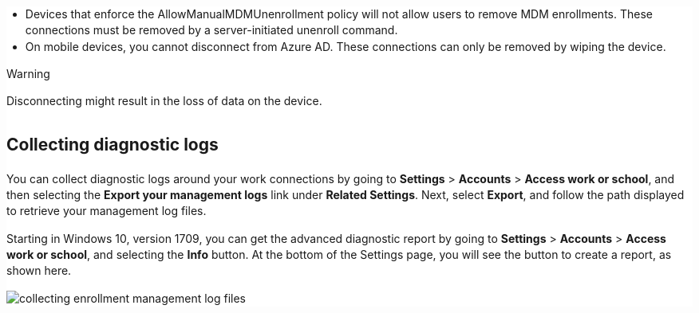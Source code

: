 -   Devices that enforce the AllowManualMDMUnenrollment policy will not allow users to remove MDM enrollments. These connections must be removed by a server-initiated unenroll command.
-   On mobile devices, you cannot disconnect from Azure AD. These connections can only be removed by wiping the device.

> [!WARNING]
> Disconnecting might result in the loss of data on the device.

## Collecting diagnostic logs


You can collect diagnostic logs around your work connections by going to **Settings** > **Accounts** > **Access work or school**, and then selecting the **Export your management logs** link under **Related Settings**. Next, select **Export**, and follow the path displayed to retrieve your management log files.

Starting in Windows 10, version 1709, you can get the advanced diagnostic report by going to **Settings** > **Accounts** > **Access work or school**, and selecting the **Info** button. At the bottom of the Settings page, you will see the button to create a report, as shown here.

![collecting enrollment management log files](images/unifiedenrollment-rs1-37-c.png)

 





